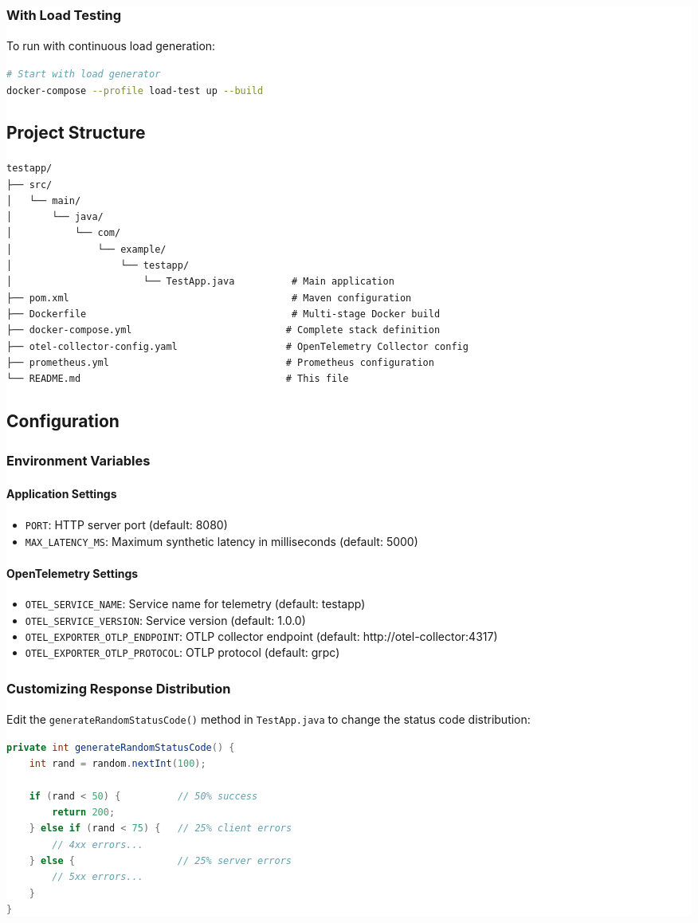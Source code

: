 ### With Load Testing

To run with continuous load generation:

```bash
# Start with load generator
docker-compose --profile load-test up --build
```

## Project Structure

```
testapp/
├── src/
│   └── main/
│       └── java/
│           └── com/
│               └── example/
│                   └── testapp/
│                       └── TestApp.java          # Main application
├── pom.xml                                       # Maven configuration
├── Dockerfile                                    # Multi-stage Docker build
├── docker-compose.yml                           # Complete stack definition
├── otel-collector-config.yaml                   # OpenTelemetry Collector config
├── prometheus.yml                               # Prometheus configuration
└── README.md                                    # This file
```

## Configuration

### Environment Variables

#### Application Settings
- `PORT`: HTTP server port (default: 8080)
- `MAX_LATENCY_MS`: Maximum synthetic latency in milliseconds (default: 5000)

#### OpenTelemetry Settings
- `OTEL_SERVICE_NAME`: Service name for telemetry (default: testapp)
- `OTEL_SERVICE_VERSION`: Service version (default: 1.0.0)
- `OTEL_EXPORTER_OTLP_ENDPOINT`: OTLP collector endpoint (default: http://otel-collector:4317)
- `OTEL_EXPORTER_OTLP_PROTOCOL`: OTLP protocol (default: grpc)

### Customizing Response Distribution

Edit the `generateRandomStatusCode()` method in `TestApp.java` to change the status code distribution:

```java
private int generateRandomStatusCode() {
    int rand = random.nextInt(100);
    
    if (rand < 50) {          // 50% success
        return 200;
    } else if (rand < 75) {   // 25% client errors
        // 4xx errors...
    } else {                  // 25% server errors
        // 5xx errors...
    }
}
```
